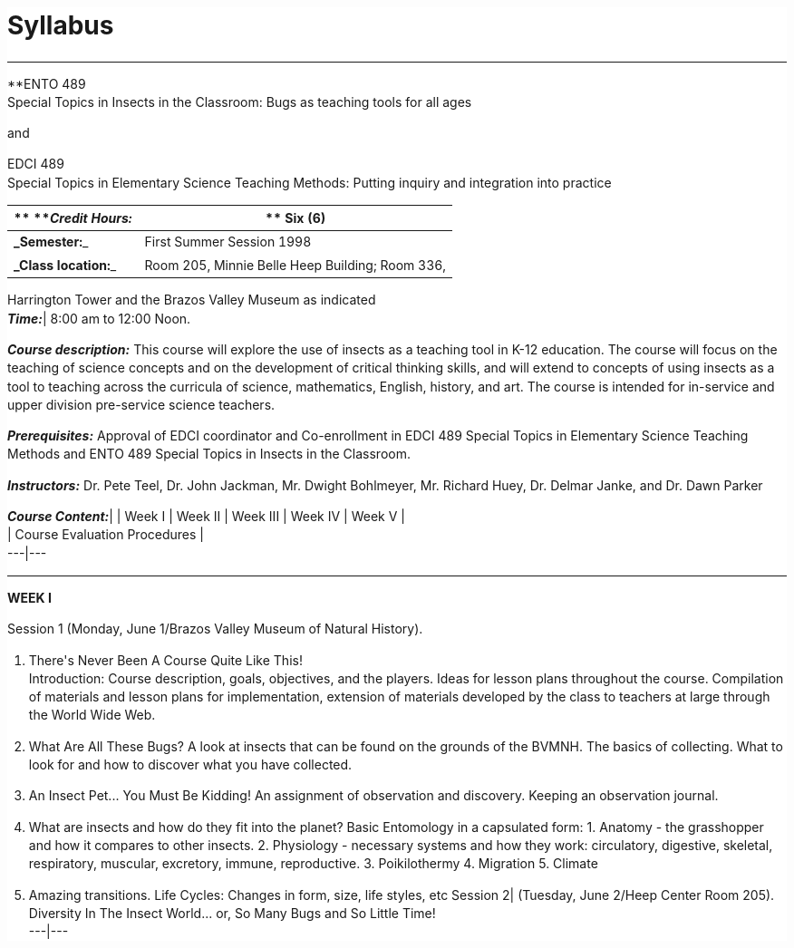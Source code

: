 # Syllabus

* * *

**ENTO 489  
Special Topics in Insects in the Classroom: Bugs as teaching tools for all
ages  
  
and  
  
EDCI 489  
Special Topics in Elementary Science Teaching Methods: Putting inquiry and
integration into practice

** **_Credit Hours:_| ** Six (6)  
---|---  
**_Semester:**_|  First Summer Session 1998  
**_Class location:**_|  Room 205, Minnie Belle Heep Building; Room 336,
Harrington Tower and the Brazos Valley Museum as indicated  
**_Time:_**|  8:00 am to 12:00 Noon.  
  
**_Course description:_** This course will explore the use of insects as a
teaching tool in K-12 education. The course will focus on the teaching of
science concepts and on the development of critical thinking skills, and will
extend to concepts of using insects as a tool to teaching across the curricula
of science, mathematics, English, history, and art. The course is intended for
in-service and upper division pre-service science teachers.

**_Prerequisites:_** Approval of EDCI coordinator and Co-enrollment in EDCI
489 Special Topics in Elementary Science Teaching Methods and ENTO 489 Special
Topics in Insects in the Classroom.

**_Instructors:_** Dr. Pete Teel, Dr. John Jackman, Mr. Dwight Bohlmeyer, Mr.
Richard Huey, Dr. Delmar Janke, and Dr. Dawn Parker

**_Course Content:_**|  | Week I | Week II | Week III | Week IV | Week V |  
| Course Evaluation Procedures |  
---|---  
  
* * *

**WEEK I**

Session 1 (Monday, June 1/Brazos Valley Museum of Natural History).

  1. There's Never Been A Course Quite Like This!   
Introduction: Course description, goals, objectives, and the players. Ideas
for lesson plans throughout the course. Compilation of materials and lesson
plans for implementation, extension of materials developed by the class to
teachers at large through the World Wide Web.

  2. What Are All These Bugs? A look at insects that can be found on the grounds of the BVMNH. The basics of collecting. What to look for and how to discover what you have collected. 
  3. An Insect Pet... You Must Be Kidding! An assignment of observation and discovery. Keeping an observation journal. 
  4. What are insects and how do they fit into the planet? Basic Entomology in a capsulated form: 
    1. Anatomy - the grasshopper and how it compares to other insects. 
    2. Physiology - necessary systems and how they work: circulatory, digestive, skeletal, respiratory, muscular, excretory, immune, reproductive. 
    3. Poikilothermy 
    4. Migration 
    5. Climate 
  5. Amazing transitions. Life Cycles: Changes in form, size, life styles, etc 
Session 2|  (Tuesday, June 2/Heep Center Room 205).  
Diversity In The Insect World... or, So Many Bugs and So Little Time!  
---|---  
  